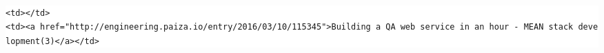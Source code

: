     <td></td>
    <td><a href="http://engineering.paiza.io/entry/2016/03/10/115345">Building a QA web service in an hour - MEAN stack development(3)</a></td>
  </tr>

</tbody>
</table>


